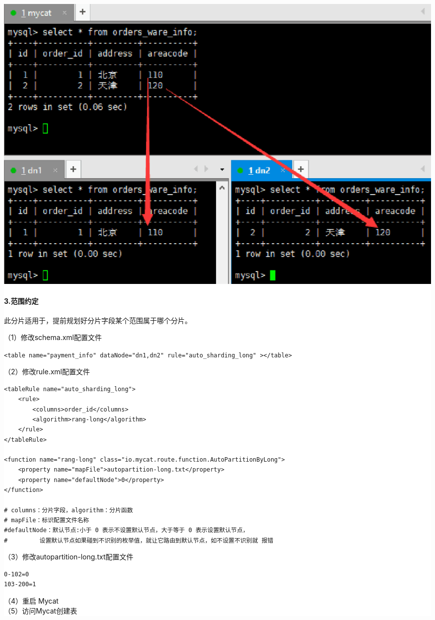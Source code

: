 ![result03](./images/result03.png)


#### 3.范围约定 
此分片适用于，提前规划好分片字段某个范围属于哪个分片。 

（1）修改schema.xml配置文件 
```
<table name="payment_info" dataNode="dn1,dn2" rule="auto_sharding_long" ></table> 
```
（2）修改rule.xml配置文件 
```
<tableRule name="auto_sharding_long">       
	<rule>                         
		<columns>order_id</columns>                         
		<algorithm>rang-long</algorithm>               
	</rule>       
</tableRule>

<function name="rang-long" class="io.mycat.route.function.AutoPartitionByLong">        
	<property name="mapFile">autopartition-long.txt</property>          
	<property name="defaultNode">0</property>     
</function>  

# columns：分片字段，algorithm：分片函数 
# mapFile：标识配置文件名称 
#defaultNode：默认节点:小于 0 表示不设置默认节点，大于等于 0 表示设置默认节点， 
#         设置默认节点如果碰到不识别的枚举值，就让它路由到默认节点，如不设置不识别就 报错 
```
（3）修改autopartition-long.txt配置文件 
```
0-102=0 
103-200=1  
```
（4）重启 Mycat    
（5）访问Mycat创建表 
```
```